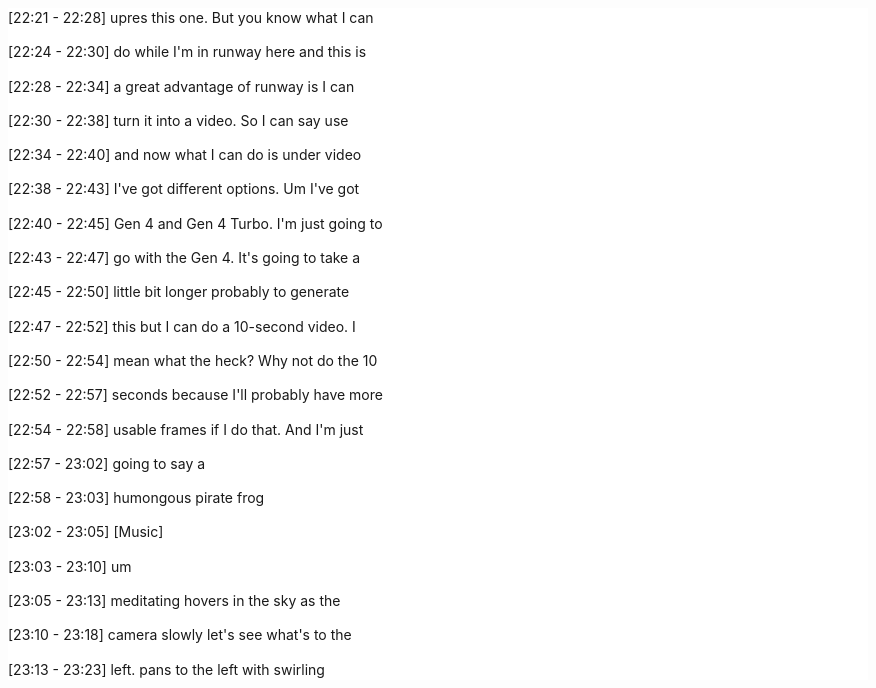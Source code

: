 [22:21 - 22:28]
upres this one. But you know what I can

[22:24 - 22:30]
do while I'm in runway here and this is

[22:28 - 22:34]
a great advantage of runway is I can

[22:30 - 22:38]
turn it into a video. So I can say use

[22:34 - 22:40]
and now what I can do is under video

[22:38 - 22:43]
I've got different options. Um I've got

[22:40 - 22:45]
Gen 4 and Gen 4 Turbo. I'm just going to

[22:43 - 22:47]
go with the Gen 4. It's going to take a

[22:45 - 22:50]
little bit longer probably to generate

[22:47 - 22:52]
this but I can do a 10-second video. I

[22:50 - 22:54]
mean what the heck? Why not do the 10

[22:52 - 22:57]
seconds because I'll probably have more

[22:54 - 22:58]
usable frames if I do that. And I'm just

[22:57 - 23:02]
going to say a

[22:58 - 23:03]
humongous pirate frog

[23:02 - 23:05]
[Music]

[23:03 - 23:10]
um

[23:05 - 23:13]
meditating hovers in the sky as the

[23:10 - 23:18]
camera slowly let's see what's to the

[23:13 - 23:23]
left. pans to the left with swirling

